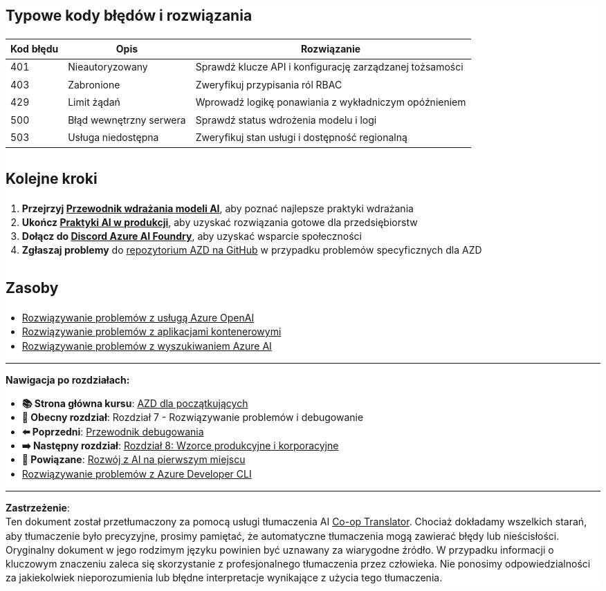 ## Typowe kody błędów i rozwiązania

| Kod błędu | Opis | Rozwiązanie |
|-----------|------|-------------|
| 401 | Nieautoryzowany | Sprawdź klucze API i konfigurację zarządzanej tożsamości |
| 403 | Zabronione | Zweryfikuj przypisania ról RBAC |
| 429 | Limit żądań | Wprowadź logikę ponawiania z wykładniczym opóźnieniem |
| 500 | Błąd wewnętrzny serwera | Sprawdź status wdrożenia modelu i logi |
| 503 | Usługa niedostępna | Zweryfikuj stan usługi i dostępność regionalną |

## Kolejne kroki

1. **Przejrzyj [Przewodnik wdrażania modeli AI](ai-model-deployment.md)**, aby poznać najlepsze praktyki wdrażania
2. **Ukończ [Praktyki AI w produkcji](production-ai-practices.md)**, aby uzyskać rozwiązania gotowe dla przedsiębiorstw
3. **Dołącz do [Discord Azure AI Foundry](https://aka.ms/foundry/discord)**, aby uzyskać wsparcie społeczności
4. **Zgłaszaj problemy** do [repozytorium AZD na GitHub](https://github.com/Azure/azure-dev) w przypadku problemów specyficznych dla AZD

## Zasoby

- [Rozwiązywanie problemów z usługą Azure OpenAI](https://learn.microsoft.com/azure/ai-services/openai/troubleshooting)
- [Rozwiązywanie problemów z aplikacjami kontenerowymi](https://learn.microsoft.com/azure/container-apps/troubleshooting)
- [Rozwiązywanie problemów z wyszukiwaniem Azure AI](https://learn.microsoft.com/azure/search/search-monitor-logs)

---

**Nawigacja po rozdziałach:**
- **📚 Strona główna kursu**: [AZD dla początkujących](../../README.md)
- **📖 Obecny rozdział**: Rozdział 7 - Rozwiązywanie problemów i debugowanie
- **⬅️ Poprzedni**: [Przewodnik debugowania](debugging.md)
- **➡️ Następny rozdział**: [Rozdział 8: Wzorce produkcyjne i korporacyjne](../ai-foundry/production-ai-practices.md)
- **🤖 Powiązane**: [Rozwój z AI na pierwszym miejscu](../ai-foundry/azure-ai-foundry-integration.md)
- [Rozwiązywanie problemów z Azure Developer CLI](https://learn.microsoft.com/azure/developer/azure-developer-cli/troubleshoot)

---

**Zastrzeżenie**:  
Ten dokument został przetłumaczony za pomocą usługi tłumaczenia AI [Co-op Translator](https://github.com/Azure/co-op-translator). Chociaż dokładamy wszelkich starań, aby tłumaczenie było precyzyjne, prosimy pamiętać, że automatyczne tłumaczenia mogą zawierać błędy lub nieścisłości. Oryginalny dokument w jego rodzimym języku powinien być uznawany za wiarygodne źródło. W przypadku informacji o kluczowym znaczeniu zaleca się skorzystanie z profesjonalnego tłumaczenia przez człowieka. Nie ponosimy odpowiedzialności za jakiekolwiek nieporozumienia lub błędne interpretacje wynikające z użycia tego tłumaczenia.